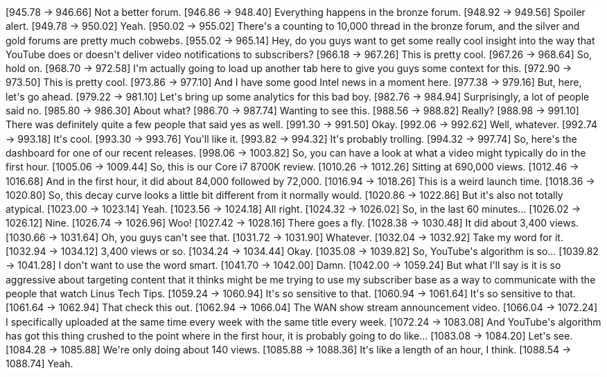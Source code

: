 [945.78 → 946.66] Not a better forum.
[946.86 → 948.40] Everything happens in the bronze forum.
[948.92 → 949.56] Spoiler alert.
[949.78 → 950.02] Yeah.
[950.02 → 955.02] There's a counting to 10,000 thread in the bronze forum, and the silver and gold forums are pretty much cobwebs.
[955.02 → 965.14] Hey, do you guys want to get some really cool insight into the way that YouTube does or doesn't deliver video notifications to subscribers?
[966.18 → 967.26] This is pretty cool.
[967.26 → 968.64] So, hold on.
[968.70 → 972.58] I'm actually going to load up another tab here to give you guys some context for this.
[972.90 → 973.50] This is pretty cool.
[973.86 → 977.10] And I have some good Intel news in a moment here.
[977.38 → 979.16] But, here, let's go ahead.
[979.22 → 981.10] Let's bring up some analytics for this bad boy.
[982.76 → 984.94] Surprisingly, a lot of people said no.
[985.80 → 986.30] About what?
[986.70 → 987.74] Wanting to see this.
[988.56 → 988.82] Really?
[988.98 → 991.10] There was definitely quite a few people that said yes as well.
[991.30 → 991.50] Okay.
[992.06 → 992.62] Well, whatever.
[992.74 → 993.18] It's cool.
[993.30 → 993.76] You'll like it.
[993.82 → 994.32] It's probably trolling.
[994.32 → 997.74] So, here's the dashboard for one of our recent releases.
[998.06 → 1003.82] So, you can have a look at what a video might typically do in the first hour.
[1005.06 → 1009.44] So, this is our Core i7 8700K review.
[1010.26 → 1012.26] Sitting at 690,000 views.
[1012.46 → 1016.68] And in the first hour, it did about 84,000 followed by 72,000.
[1016.94 → 1018.26] This is a weird launch time.
[1018.36 → 1020.80] So, this decay curve looks a little bit different from it normally would.
[1020.86 → 1022.86] But it's also not totally atypical.
[1023.00 → 1023.14] Yeah.
[1023.56 → 1024.18] All right.
[1024.32 → 1026.02] So, in the last 60 minutes...
[1026.02 → 1026.12] Nine.
[1026.74 → 1026.96] Woo!
[1027.42 → 1028.16] There goes a fly.
[1028.38 → 1030.48] It did about 3,400 views.
[1030.66 → 1031.64] Oh, you guys can't see that.
[1031.72 → 1031.90] Whatever.
[1032.04 → 1032.92] Take my word for it.
[1032.94 → 1034.12] 3,400 views or so.
[1034.24 → 1034.44] Okay.
[1035.08 → 1039.82] So, YouTube's algorithm is so...
[1039.82 → 1041.28] I don't want to use the word smart.
[1041.70 → 1042.00] Damn.
[1042.00 → 1059.24] But what I'll say is it is so aggressive about targeting content that it thinks might be me trying to use my subscriber base as a way to communicate with the people that watch Linus Tech Tips.
[1059.24 → 1060.94] It's so sensitive to that.
[1060.94 → 1061.64] It's so sensitive to that.
[1061.64 → 1062.94] That check this out.
[1062.94 → 1066.04] The WAN show stream announcement video.
[1066.04 → 1072.24] I specifically uploaded at the same time every week with the same title every week.
[1072.24 → 1083.08] And YouTube's algorithm has got this thing crushed to the point where in the first hour, it is probably going to do like...
[1083.08 → 1084.20] Let's see.
[1084.28 → 1085.88] We're only doing about 140 views.
[1085.88 → 1088.36] It's like a length of an hour, I think.
[1088.54 → 1088.74] Yeah.